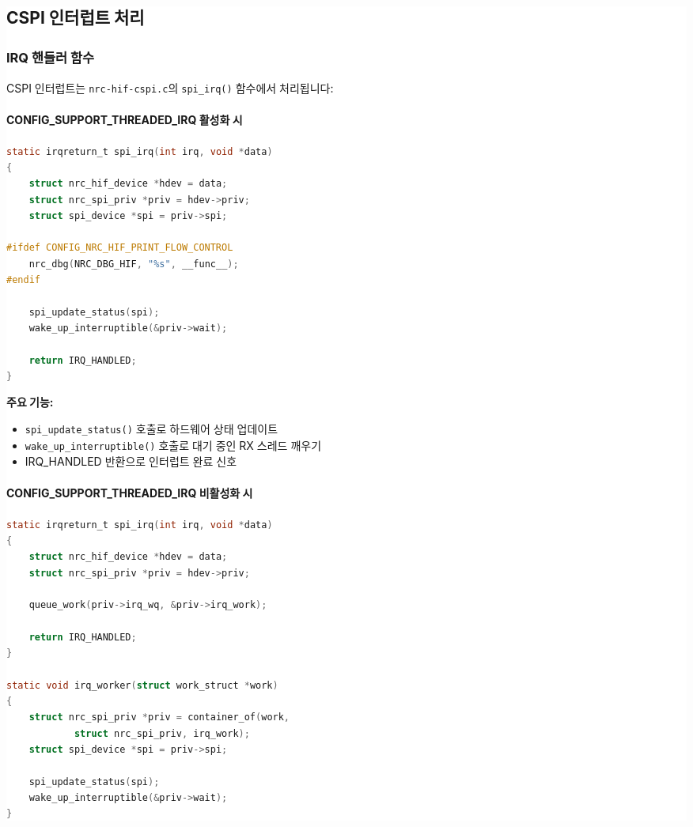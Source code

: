 ## CSPI 인터럽트 처리

### IRQ 핸들러 함수

CSPI 인터럽트는 `nrc-hif-cspi.c`의 `spi_irq()` 함수에서 처리됩니다:

#### CONFIG_SUPPORT_THREADED_IRQ 활성화 시

```c
static irqreturn_t spi_irq(int irq, void *data)
{
    struct nrc_hif_device *hdev = data;
    struct nrc_spi_priv *priv = hdev->priv;
    struct spi_device *spi = priv->spi;

#ifdef CONFIG_NRC_HIF_PRINT_FLOW_CONTROL
    nrc_dbg(NRC_DBG_HIF, "%s", __func__);
#endif

    spi_update_status(spi);
    wake_up_interruptible(&priv->wait);

    return IRQ_HANDLED;
}
```

**주요 기능:**
- `spi_update_status()` 호출로 하드웨어 상태 업데이트
- `wake_up_interruptible()` 호출로 대기 중인 RX 스레드 깨우기
- IRQ_HANDLED 반환으로 인터럽트 완료 신호

#### CONFIG_SUPPORT_THREADED_IRQ 비활성화 시

```c
static irqreturn_t spi_irq(int irq, void *data)
{
    struct nrc_hif_device *hdev = data;
    struct nrc_spi_priv *priv = hdev->priv;

    queue_work(priv->irq_wq, &priv->irq_work);

    return IRQ_HANDLED;
}

static void irq_worker(struct work_struct *work)
{
    struct nrc_spi_priv *priv = container_of(work,
            struct nrc_spi_priv, irq_work);
    struct spi_device *spi = priv->spi;

    spi_update_status(spi);
    wake_up_interruptible(&priv->wait);
}
```
